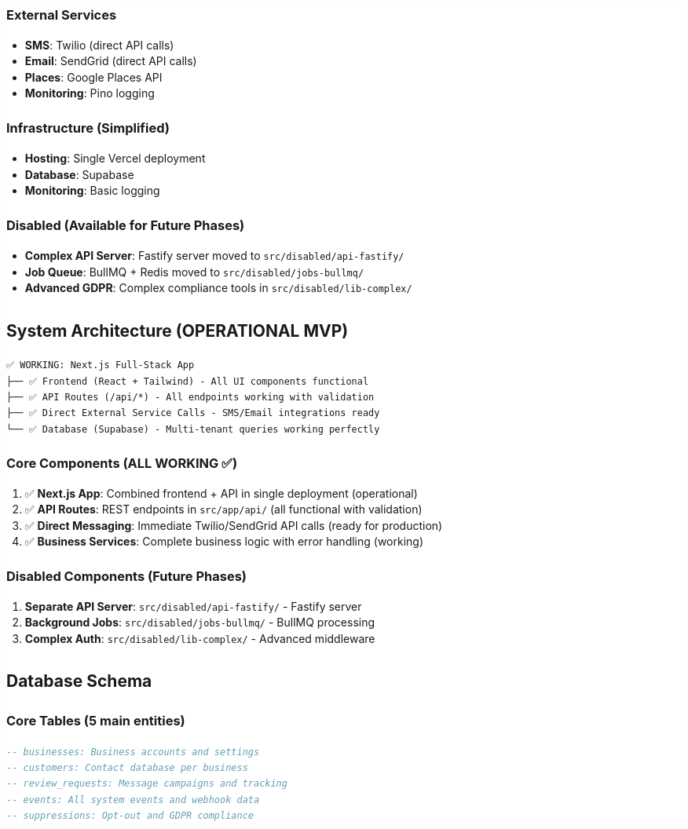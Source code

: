 ### External Services

- **SMS**: Twilio (direct API calls)
- **Email**: SendGrid (direct API calls)
- **Places**: Google Places API
- **Monitoring**: Pino logging

### Infrastructure (Simplified)

- **Hosting**: Single Vercel deployment
- **Database**: Supabase
- **Monitoring**: Basic logging

### Disabled (Available for Future Phases)
- **Complex API Server**: Fastify server moved to `src/disabled/api-fastify/`
- **Job Queue**: BullMQ + Redis moved to `src/disabled/jobs-bullmq/`
- **Advanced GDPR**: Complex compliance tools in `src/disabled/lib-complex/`

## System Architecture (OPERATIONAL MVP)

```
✅ WORKING: Next.js Full-Stack App
├── ✅ Frontend (React + Tailwind) - All UI components functional
├── ✅ API Routes (/api/*) - All endpoints working with validation  
├── ✅ Direct External Service Calls - SMS/Email integrations ready
└── ✅ Database (Supabase) - Multi-tenant queries working perfectly
```

### Core Components (ALL WORKING ✅)

1. ✅ **Next.js App**: Combined frontend + API in single deployment (operational)
2. ✅ **API Routes**: REST endpoints in `src/app/api/` (all functional with validation)
3. ✅ **Direct Messaging**: Immediate Twilio/SendGrid API calls (ready for production)
4. ✅ **Business Services**: Complete business logic with error handling (working)

### Disabled Components (Future Phases)
1. **Separate API Server**: `src/disabled/api-fastify/` - Fastify server
2. **Background Jobs**: `src/disabled/jobs-bullmq/` - BullMQ processing  
3. **Complex Auth**: `src/disabled/lib-complex/` - Advanced middleware

## Database Schema

### Core Tables (5 main entities)

```sql
-- businesses: Business accounts and settings
-- customers: Contact database per business
-- review_requests: Message campaigns and tracking
-- events: All system events and webhook data
-- suppressions: Opt-out and GDPR compliance
```
